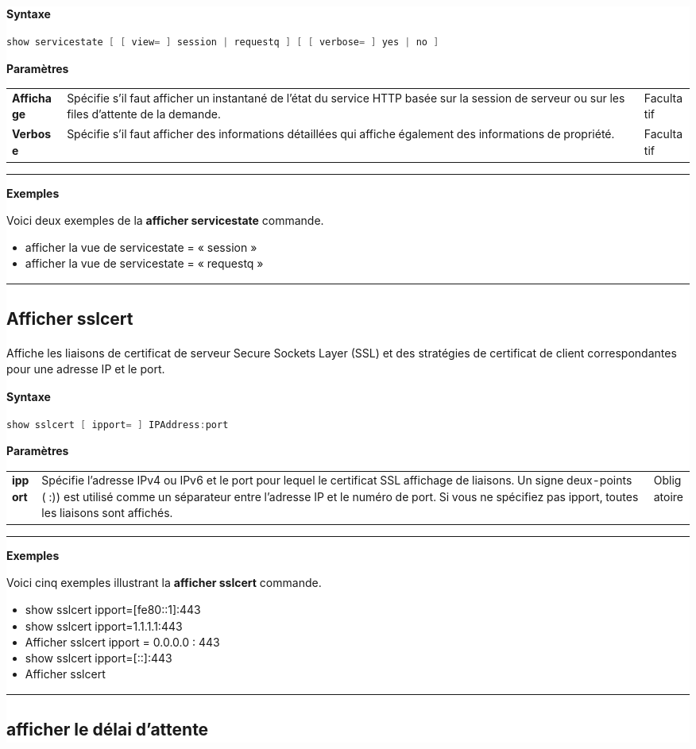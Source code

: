 **Syntaxe**
```powershell
show servicestate [ [ view= ] session | requestq ] [ [ verbose= ] yes | no ]
```

**Paramètres**

|             |                                                                                                                      |          |
|-------------|----------------------------------------------------------------------------------------------------------------------|----------|
|  **Affichage**   | Spécifie s’il faut afficher un instantané de l’état du service HTTP basée sur la session de serveur ou sur les files d’attente de la demande. | Facultatif |
| **Verbose** |                Spécifie s’il faut afficher des informations détaillées qui affiche également des informations de propriété.                | Facultatif |

---

**Exemples**

Voici deux exemples de la **afficher servicestate** commande.

-   afficher la vue de servicestate = « session »
-   afficher la vue de servicestate = « requestq »

---

## <a name="show-sslcert"></a>Afficher sslcert

Affiche les liaisons de certificat de serveur Secure Sockets Layer (SSL) et des stratégies de certificat de client correspondantes pour une adresse IP et le port.

**Syntaxe**

```powershell
show sslcert [ ipport= ] IPAddress:port
```

**Paramètres**

|            |                                                                                                                                                                                                                                                |          |
|------------|------------------------------------------------------------------------------------------------------------------------------------------------------------------------------------------------------------------------------------------------|----------|
| **ipport** | Spécifie l’adresse IPv4 ou IPv6 et le port pour lequel le certificat SSL affichage de liaisons. Un signe deux-points ( :)) est utilisé comme un séparateur entre l’adresse IP et le numéro de port. Si vous ne spécifiez pas ipport, toutes les liaisons sont affichés. | Obligatoire |

---


**Exemples**

Voici cinq exemples illustrant la **afficher sslcert** commande.

-   show sslcert ipport=[fe80::1]:443
-   show sslcert ipport=1.1.1.1:443
-   Afficher sslcert ipport = 0.0.0.0 : 443
-   show sslcert ipport=[::]:443
-   Afficher sslcert

---

## <a name="show-timeout"></a>afficher le délai d’attente
